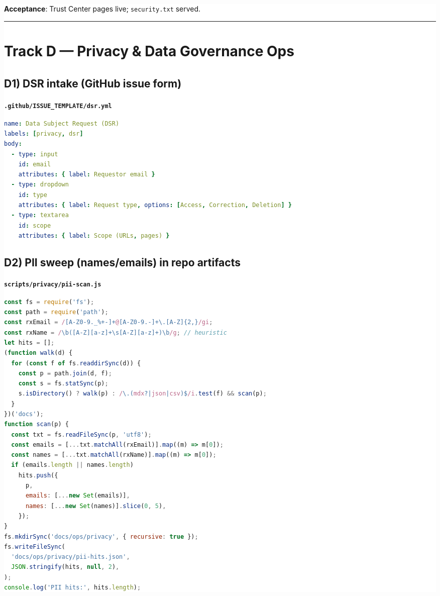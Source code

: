 **Acceptance**: Trust Center pages live; `security.txt` served.

---

# Track D — Privacy & Data Governance Ops

## D1) DSR intake (GitHub issue form)

**`.github/ISSUE_TEMPLATE/dsr.yml`**

```yaml
name: Data Subject Request (DSR)
labels: [privacy, dsr]
body:
  - type: input
    id: email
    attributes: { label: Requestor email }
  - type: dropdown
    id: type
    attributes: { label: Request type, options: [Access, Correction, Deletion] }
  - type: textarea
    id: scope
    attributes: { label: Scope (URLs, pages) }
```

## D2) PII sweep (names/emails) in repo artifacts

**`scripts/privacy/pii-scan.js`**

```js
const fs = require('fs');
const path = require('path');
const rxEmail = /[A-Z0-9._%+-]+@[A-Z0-9.-]+\.[A-Z]{2,}/gi;
const rxName = /\b([A-Z][a-z]+\s[A-Z][a-z]+)\b/g; // heuristic
let hits = [];
(function walk(d) {
  for (const f of fs.readdirSync(d)) {
    const p = path.join(d, f);
    const s = fs.statSync(p);
    s.isDirectory() ? walk(p) : /\.(mdx?|json|csv)$/i.test(f) && scan(p);
  }
})('docs');
function scan(p) {
  const txt = fs.readFileSync(p, 'utf8');
  const emails = [...txt.matchAll(rxEmail)].map((m) => m[0]);
  const names = [...txt.matchAll(rxName)].map((m) => m[0]);
  if (emails.length || names.length)
    hits.push({
      p,
      emails: [...new Set(emails)],
      names: [...new Set(names)].slice(0, 5),
    });
}
fs.mkdirSync('docs/ops/privacy', { recursive: true });
fs.writeFileSync(
  'docs/ops/privacy/pii-hits.json',
  JSON.stringify(hits, null, 2),
);
console.log('PII hits:', hits.length);
```
